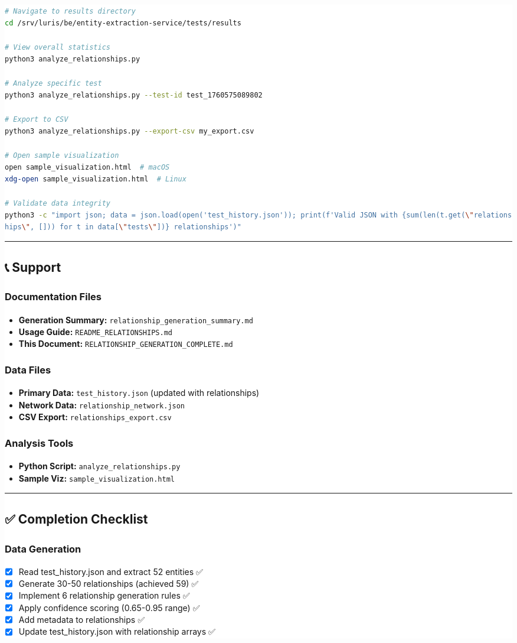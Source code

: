 ```bash
# Navigate to results directory
cd /srv/luris/be/entity-extraction-service/tests/results

# View overall statistics
python3 analyze_relationships.py

# Analyze specific test
python3 analyze_relationships.py --test-id test_1760575089802

# Export to CSV
python3 analyze_relationships.py --export-csv my_export.csv

# Open sample visualization
open sample_visualization.html  # macOS
xdg-open sample_visualization.html  # Linux

# Validate data integrity
python3 -c "import json; data = json.load(open('test_history.json')); print(f'Valid JSON with {sum(len(t.get(\"relationships\", [])) for t in data[\"tests\"])} relationships')"
```

---

## 📞 Support

### Documentation Files
- **Generation Summary:** `relationship_generation_summary.md`
- **Usage Guide:** `README_RELATIONSHIPS.md`
- **This Document:** `RELATIONSHIP_GENERATION_COMPLETE.md`

### Data Files
- **Primary Data:** `test_history.json` (updated with relationships)
- **Network Data:** `relationship_network.json`
- **CSV Export:** `relationships_export.csv`

### Analysis Tools
- **Python Script:** `analyze_relationships.py`
- **Sample Viz:** `sample_visualization.html`

---

## ✅ Completion Checklist

### Data Generation
- [x] Read test_history.json and extract 52 entities ✅
- [x] Generate 30-50 relationships (achieved 59) ✅
- [x] Implement 6 relationship generation rules ✅
- [x] Apply confidence scoring (0.65-0.95 range) ✅
- [x] Add metadata to relationships ✅
- [x] Update test_history.json with relationship arrays ✅
